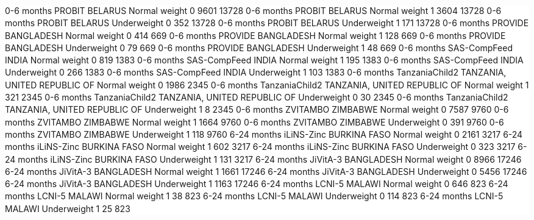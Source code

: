 0-6 months    PROBIT           BELARUS                        Normal weight              0     9601   13728
0-6 months    PROBIT           BELARUS                        Normal weight              1     3604   13728
0-6 months    PROBIT           BELARUS                        Underweight                0      352   13728
0-6 months    PROBIT           BELARUS                        Underweight                1      171   13728
0-6 months    PROVIDE          BANGLADESH                     Normal weight              0      414     669
0-6 months    PROVIDE          BANGLADESH                     Normal weight              1      128     669
0-6 months    PROVIDE          BANGLADESH                     Underweight                0       79     669
0-6 months    PROVIDE          BANGLADESH                     Underweight                1       48     669
0-6 months    SAS-CompFeed     INDIA                          Normal weight              0      819    1383
0-6 months    SAS-CompFeed     INDIA                          Normal weight              1      195    1383
0-6 months    SAS-CompFeed     INDIA                          Underweight                0      266    1383
0-6 months    SAS-CompFeed     INDIA                          Underweight                1      103    1383
0-6 months    TanzaniaChild2   TANZANIA, UNITED REPUBLIC OF   Normal weight              0     1986    2345
0-6 months    TanzaniaChild2   TANZANIA, UNITED REPUBLIC OF   Normal weight              1      321    2345
0-6 months    TanzaniaChild2   TANZANIA, UNITED REPUBLIC OF   Underweight                0       30    2345
0-6 months    TanzaniaChild2   TANZANIA, UNITED REPUBLIC OF   Underweight                1        8    2345
0-6 months    ZVITAMBO         ZIMBABWE                       Normal weight              0     7587    9760
0-6 months    ZVITAMBO         ZIMBABWE                       Normal weight              1     1664    9760
0-6 months    ZVITAMBO         ZIMBABWE                       Underweight                0      391    9760
0-6 months    ZVITAMBO         ZIMBABWE                       Underweight                1      118    9760
6-24 months   iLiNS-Zinc       BURKINA FASO                   Normal weight              0     2161    3217
6-24 months   iLiNS-Zinc       BURKINA FASO                   Normal weight              1      602    3217
6-24 months   iLiNS-Zinc       BURKINA FASO                   Underweight                0      323    3217
6-24 months   iLiNS-Zinc       BURKINA FASO                   Underweight                1      131    3217
6-24 months   JiVitA-3         BANGLADESH                     Normal weight              0     8966   17246
6-24 months   JiVitA-3         BANGLADESH                     Normal weight              1     1661   17246
6-24 months   JiVitA-3         BANGLADESH                     Underweight                0     5456   17246
6-24 months   JiVitA-3         BANGLADESH                     Underweight                1     1163   17246
6-24 months   LCNI-5           MALAWI                         Normal weight              0      646     823
6-24 months   LCNI-5           MALAWI                         Normal weight              1       38     823
6-24 months   LCNI-5           MALAWI                         Underweight                0      114     823
6-24 months   LCNI-5           MALAWI                         Underweight                1       25     823